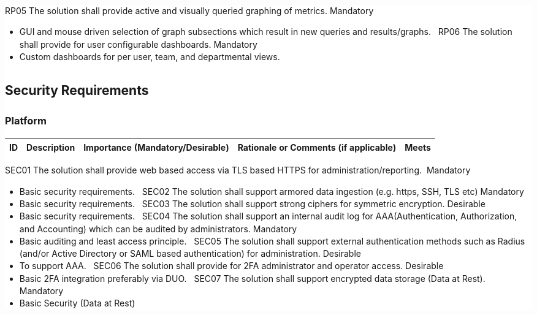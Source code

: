 RP05
The solution shall provide active and visually queried graphing of metrics.
Mandatory 
* GUI and mouse driven selection of graph subsections which result in new queries and results/graphs.
 
RP06
The solution shall provide for user configurable dashboards.
Mandatory 
* Custom dashboards for per user, team, and departmental views.
 
## Security Requirements
### Platform 

ID | Description | Importance (Mandatory/Desirable)| Rationale or Comments (if applicable)|Meets
:----- | :----------- | :-----------| :------------------- | :-----

SEC01
The solution shall provide web based access via TLS based HTTPS for administration/reporting. 
Mandatory 
* Basic security requirements.
 
SEC02
The solution shall support armored data ingestion (e.g. https, SSH, TLS etc)
Mandatory 
* Basic security requirements.
 
SEC03
The solution shall support strong ciphers for symmetric encryption.
Desirable 
* Basic security requirements.
 
SEC04
The solution shall support an internal audit log for AAA(Authentication, Authorization, and Accounting) which can be audited by administrators.
Mandatory 
* Basic auditing and least access principle.
 
SEC05
The solution shall support external authentication methods such as Radius (and/or Active Directory or SAML based authentication) for administration.
Desirable 
* To support AAA.
 
SEC06
The solution shall provide for 2FA administrator and operator access.
Desirable 
* Basic 2FA integration preferably via DUO.
 
SEC07
The solution shall support encrypted data storage (Data at Rest).
Mandatory 
* Basic Security (Data at Rest)
 